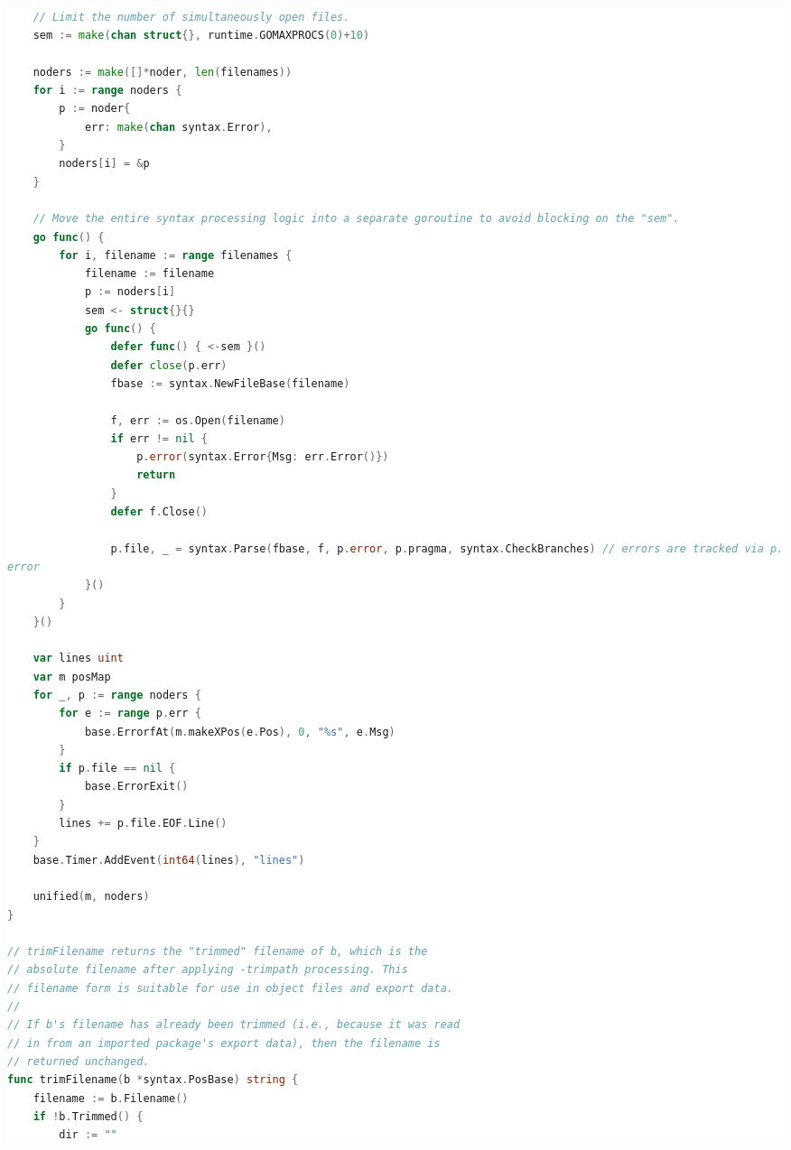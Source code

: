 ```go
	// Limit the number of simultaneously open files.
	sem := make(chan struct{}, runtime.GOMAXPROCS(0)+10)

	noders := make([]*noder, len(filenames))
	for i := range noders {
		p := noder{
			err: make(chan syntax.Error),
		}
		noders[i] = &p
	}

	// Move the entire syntax processing logic into a separate goroutine to avoid blocking on the "sem".
	go func() {
		for i, filename := range filenames {
			filename := filename
			p := noders[i]
			sem <- struct{}{}
			go func() {
				defer func() { <-sem }()
				defer close(p.err)
				fbase := syntax.NewFileBase(filename)

				f, err := os.Open(filename)
				if err != nil {
					p.error(syntax.Error{Msg: err.Error()})
					return
				}
				defer f.Close()

				p.file, _ = syntax.Parse(fbase, f, p.error, p.pragma, syntax.CheckBranches) // errors are tracked via p.error
			}()
		}
	}()

	var lines uint
	var m posMap
	for _, p := range noders {
		for e := range p.err {
			base.ErrorfAt(m.makeXPos(e.Pos), 0, "%s", e.Msg)
		}
		if p.file == nil {
			base.ErrorExit()
		}
		lines += p.file.EOF.Line()
	}
	base.Timer.AddEvent(int64(lines), "lines")

	unified(m, noders)
}

// trimFilename returns the "trimmed" filename of b, which is the
// absolute filename after applying -trimpath processing. This
// filename form is suitable for use in object files and export data.
//
// If b's filename has already been trimmed (i.e., because it was read
// in from an imported package's export data), then the filename is
// returned unchanged.
func trimFilename(b *syntax.PosBase) string {
	filename := b.Filename()
	if !b.Trimmed() {
		dir := ""
```